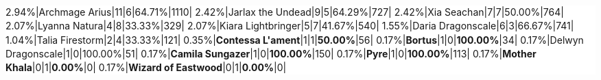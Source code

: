 2.94%|Archmage Arius|11|6|64.71%|1110|
2.42%|Jarlax the Undead|9|5|64.29%|727|
2.42%|Xia Seachan|7|7|50.00%|764|
2.07%|Lyanna Natura|4|8|33.33%|329|
2.07%|Kiara Lightbringer|5|7|41.67%|540|
1.55%|Daria Dragonscale|6|3|66.67%|741|
1.04%|Talia Firestorm|2|4|33.33%|121|
0.35%|**Contessa L'ament**|1|1|**50.00%**|56|
0.17%|**Bortus**|1|0|**100.00%**|34|
0.17%|Delwyn Dragonscale|1|0|100.00%|51|
0.17%|**Camila Sungazer**|1|0|**100.00%**|150|
0.17%|**Pyre**|1|0|**100.00%**|113|
0.17%|**Mother Khala**|0|1|**0.00%**|0|
0.17%|**Wizard of Eastwood**|0|1|**0.00%**|0|
